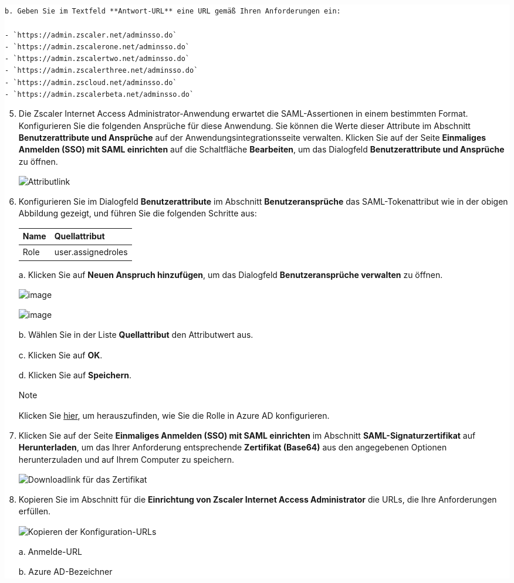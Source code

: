     b. Geben Sie im Textfeld **Antwort-URL** eine URL gemäß Ihren Anforderungen ein:

    - `https://admin.zscaler.net/adminsso.do`
    - `https://admin.zscalerone.net/adminsso.do`
    - `https://admin.zscalertwo.net/adminsso.do`
    - `https://admin.zscalerthree.net/adminsso.do`
    - `https://admin.zscloud.net/adminsso.do`
    - `https://admin.zscalerbeta.net/adminsso.do`

5. Die Zscaler Internet Access Administrator-Anwendung erwartet die SAML-Assertionen in einem bestimmten Format. Konfigurieren Sie die folgenden Ansprüche für diese Anwendung. Sie können die Werte dieser Attribute im Abschnitt **Benutzerattribute und Ansprüche** auf der Anwendungsintegrationsseite verwalten. Klicken Sie auf der Seite **Einmaliges Anmelden (SSO) mit SAML einrichten** auf die Schaltfläche **Bearbeiten**, um das Dialogfeld **Benutzerattribute und Ansprüche** zu öffnen.

    ![Attributlink](./media/zscaler-internet-access-administrator-tutorial/tutorial_zscaler-internet_attribute.png)

6. Konfigurieren Sie im Dialogfeld **Benutzerattribute** im Abschnitt **Benutzeransprüche** das SAML-Tokenattribut wie in der obigen Abbildung gezeigt, und führen Sie die folgenden Schritte aus:

    | Name  | Quellattribut  |
    | ---------| ------------ |
    | Role     | user.assignedroles |

    a. Klicken Sie auf **Neuen Anspruch hinzufügen**, um das Dialogfeld **Benutzeransprüche verwalten** zu öffnen.

    ![image](./common/new-save-attribute.png)
    
    ![image](./common/new-attribute-details.png)

    b. Wählen Sie in der Liste **Quellattribut** den Attributwert aus.

    c. Klicken Sie auf **OK**.

    d. Klicken Sie auf **Speichern**.

    > [!NOTE]
    > Klicken Sie [hier](https://docs.microsoft.com/azure/active-directory/active-directory-enterprise-app-role-management), um herauszufinden, wie Sie die Rolle in Azure AD konfigurieren.

7. Klicken Sie auf der Seite **Einmaliges Anmelden (SSO) mit SAML einrichten** im Abschnitt **SAML-Signaturzertifikat** auf **Herunterladen**, um das Ihrer Anforderung entsprechende **Zertifikat (Base64)** aus den angegebenen Optionen herunterzuladen und auf Ihrem Computer zu speichern.

    ![Downloadlink für das Zertifikat](common/certificatebase64.png)

8. Kopieren Sie im Abschnitt für die **Einrichtung von Zscaler Internet Access Administrator** die URLs, die Ihre Anforderungen erfüllen.

    ![Kopieren der Konfiguration-URLs](common/copy-configuration-urls.png)

    a. Anmelde-URL

    b. Azure AD-Bezeichner
